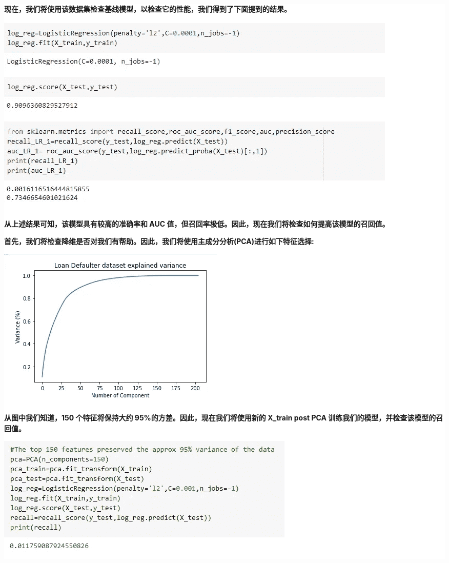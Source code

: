 **现在，我们将使用该数据集检查基线模型，以检查它的性能，我们得到了下面提到的结果。**

**![](img/0a2a145eccf5fba9619ed39cbd174d70.png)**

**从上述结果可知，该模型具有较高的准确率和 AUC 值，但召回率极低。因此，现在我们将检查如何提高该模型的召回值。**

**首先，我们将检查降维是否对我们有帮助。因此，我们将使用主成分分析(PCA)进行如下特征选择:**

**![](img/a390f58354387daf97ab46163cac121b.png)**

**从图中我们知道，150 个特征将保持大约 95%的方差。因此，现在我们将使用新的 X_train post PCA 训练我们的模型，并检查该模型的召回值。**

**![](img/c5ca37a1d885b0a460f28830e50c17f7.png)**
